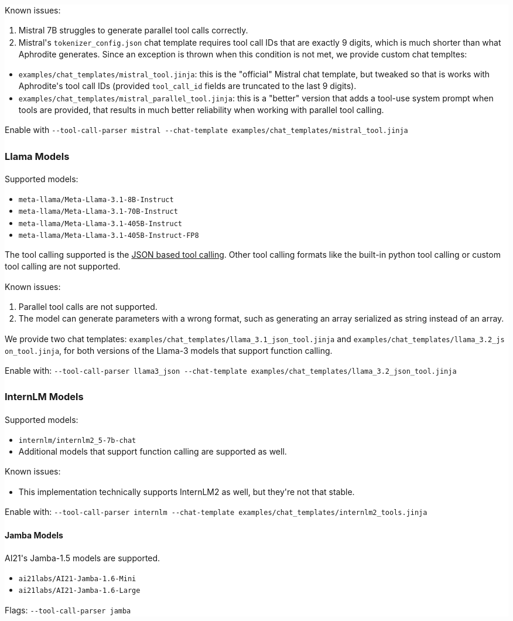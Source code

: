 Known issues:

1. Mistral 7B struggles to generate parallel tool calls correctly.
2. Mistral's `tokenizer_config.json` chat template requires tool call IDs that are exactly 9 digits, which is much shorter than what Aphrodite generates. Since an exception is thrown when this condition is not met, we provide custom chat templtes:

- `examples/chat_templates/mistral_tool.jinja`: this is the "official" Mistral chat template, but tweaked so that is works with Aphrodite's tool call IDs (provided `tool_call_id` fields are truncated to the last 9 digits).
- `examples/chat_templates/mistral_parallel_tool.jinja`: this is a "better" version that adds a tool-use system prompt when tools are provided, that results in much better reliability when working with parallel tool calling.

Enable with `--tool-call-parser mistral --chat-template examples/chat_templates/mistral_tool.jinja`


### Llama Models

Supported models:

- `meta-llama/Meta-Llama-3.1-8B-Instruct`
- `meta-llama/Meta-Llama-3.1-70B-Instruct`
- `meta-llama/Meta-Llama-3.1-405B-Instruct`
- `meta-llama/Meta-Llama-3.1-405B-Instruct-FP8`

The tool calling supported is the [JSON based tool calling](https://llama.meta.com/docs/model-cards-and-prompt-formats/llama3_1/#json-based-tool-calling). Other tool calling formats like the built-in python tool calling or custom tool calling are not supported.

Known issues:
1. Parallel tool calls are not supported.
2. The model can generate parameters with a wrong format, such as generating an array serialized as string instead of an array.

We provide two chat templates: `examples/chat_templates/llama_3.1_json_tool.jinja` and `examples/chat_templates/llama_3.2_json_tool.jinja`, for both versions of the Llama-3 models that support function calling.

Enable with: `--tool-call-parser llama3_json --chat-template examples/chat_templates/llama_3.2_json_tool.jinja`


### InternLM Models
Supported models:

- `internlm/internlm2_5-7b-chat`
- Additional models that support function calling are supported as well.

Known issues:
- This implementation technically supports InternLM2 as well, but they're not that stable.

Enable with: `--tool-call-parser internlm --chat-template examples/chat_templates/internlm2_tools.jinja`


#### Jamba Models
AI21's Jamba-1.5 models are supported.
* `ai21labs/AI21-Jamba-1.6-Mini`
* `ai21labs/AI21-Jamba-1.6-Large`


Flags: `--tool-call-parser jamba`
